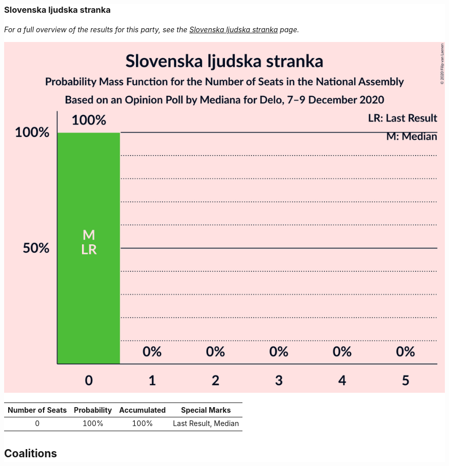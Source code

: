 ### Slovenska ljudska stranka

*For a full overview of the results for this party, see the [Slovenska ljudska stranka](party-slovenskaljudskastranka.html) page.*

![Graph with seats probability mass function not yet produced](2020-12-09-Mediana-seats-pmf-slovenskaljudskastranka.png "Seats Probability Mass Function")

| Number of Seats | Probability | Accumulated | Special Marks |
|:---------------:|:-----------:|:-----------:|:-------------:|
| 0 | 100% | 100% | Last Result, Median |


## Coalitions
